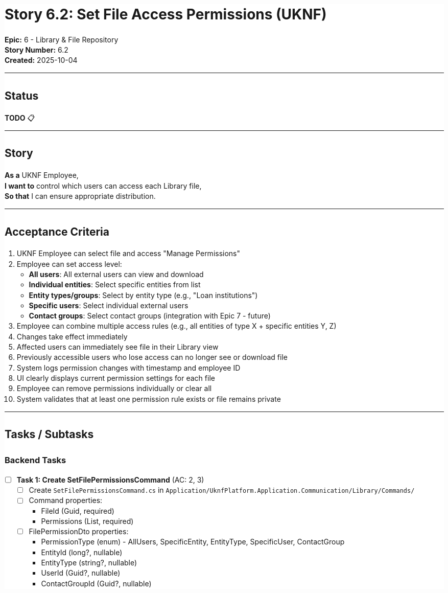 # Story 6.2: Set File Access Permissions (UKNF)

**Epic:** 6 - Library & File Repository  
**Story Number:** 6.2  
**Created:** 2025-10-04

---

## Status

**TODO** 📋

---

## Story

**As a** UKNF Employee,  
**I want to** control which users can access each Library file,  
**So that** I can ensure appropriate distribution.

---

## Acceptance Criteria

1. UKNF Employee can select file and access "Manage Permissions"
2. Employee can set access level:
   - **All users**: All external users can view and download
   - **Individual entities**: Select specific entities from list
   - **Entity types/groups**: Select by entity type (e.g., "Loan institutions")
   - **Specific users**: Select individual external users
   - **Contact groups**: Select contact groups (integration with Epic 7 - future)
3. Employee can combine multiple access rules (e.g., all entities of type X + specific entities Y, Z)
4. Changes take effect immediately
5. Affected users can immediately see file in their Library view
6. Previously accessible users who lose access can no longer see or download file
7. System logs permission changes with timestamp and employee ID
8. UI clearly displays current permission settings for each file
9. Employee can remove permissions individually or clear all
10. System validates that at least one permission rule exists or file remains private

---

## Tasks / Subtasks

### Backend Tasks

- [ ] **Task 1: Create SetFilePermissionsCommand** (AC: 2, 3)
  - [ ] Create `SetFilePermissionsCommand.cs` in `Application/UknfPlatform.Application.Communication/Library/Commands/`
  - [ ] Command properties:
    - FileId (Guid, required)
    - Permissions (List<FilePermissionDto>, required)
  - [ ] FilePermissionDto properties:
    - PermissionType (enum) - AllUsers, SpecificEntity, EntityType, SpecificUser, ContactGroup
    - EntityId (long?, nullable)
    - EntityType (string?, nullable)
    - UserId (Guid?, nullable)
    - ContactGroupId (Guid?, nullable)
